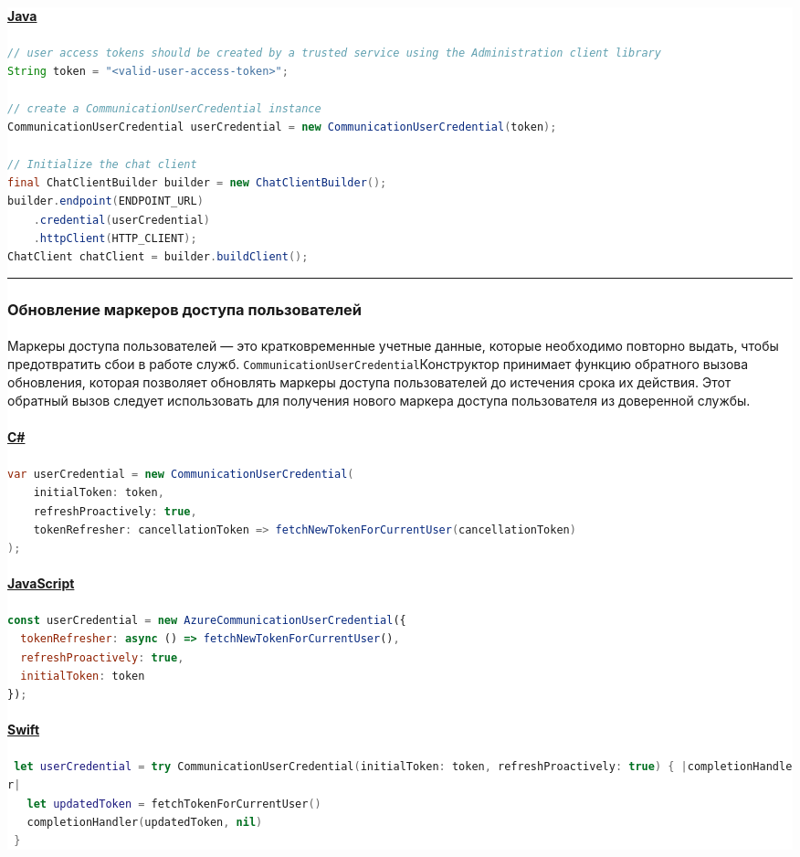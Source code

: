 #### <a name="java"></a>[Java](#tab/java)

```java
// user access tokens should be created by a trusted service using the Administration client library
String token = "<valid-user-access-token>";

// create a CommunicationUserCredential instance
CommunicationUserCredential userCredential = new CommunicationUserCredential(token);

// Initialize the chat client
final ChatClientBuilder builder = new ChatClientBuilder();
builder.endpoint(ENDPOINT_URL)
    .credential(userCredential)
    .httpClient(HTTP_CLIENT);
ChatClient chatClient = builder.buildClient();
```

---

### <a name="refreshing-user-access-tokens"></a>Обновление маркеров доступа пользователей

Маркеры доступа пользователей — это кратковременные учетные данные, которые необходимо повторно выдать, чтобы предотвратить сбои в работе служб. `CommunicationUserCredential`Конструктор принимает функцию обратного вызова обновления, которая позволяет обновлять маркеры доступа пользователей до истечения срока их действия. Этот обратный вызов следует использовать для получения нового маркера доступа пользователя из доверенной службы.

#### <a name="c"></a>[C#](#tab/csharp)

```csharp
var userCredential = new CommunicationUserCredential(
    initialToken: token,
    refreshProactively: true,
    tokenRefresher: cancellationToken => fetchNewTokenForCurrentUser(cancellationToken)
);
```

#### <a name="javascript"></a>[JavaScript](#tab/javascript)

```javascript
const userCredential = new AzureCommunicationUserCredential({
  tokenRefresher: async () => fetchNewTokenForCurrentUser(),
  refreshProactively: true,
  initialToken: token
});
```

#### <a name="swift"></a>[Swift](#tab/swift)

```swift
 let userCredential = try CommunicationUserCredential(initialToken: token, refreshProactively: true) { |completionHandler|
   let updatedToken = fetchTokenForCurrentUser()
   completionHandler(updatedToken, nil)
 }
```
